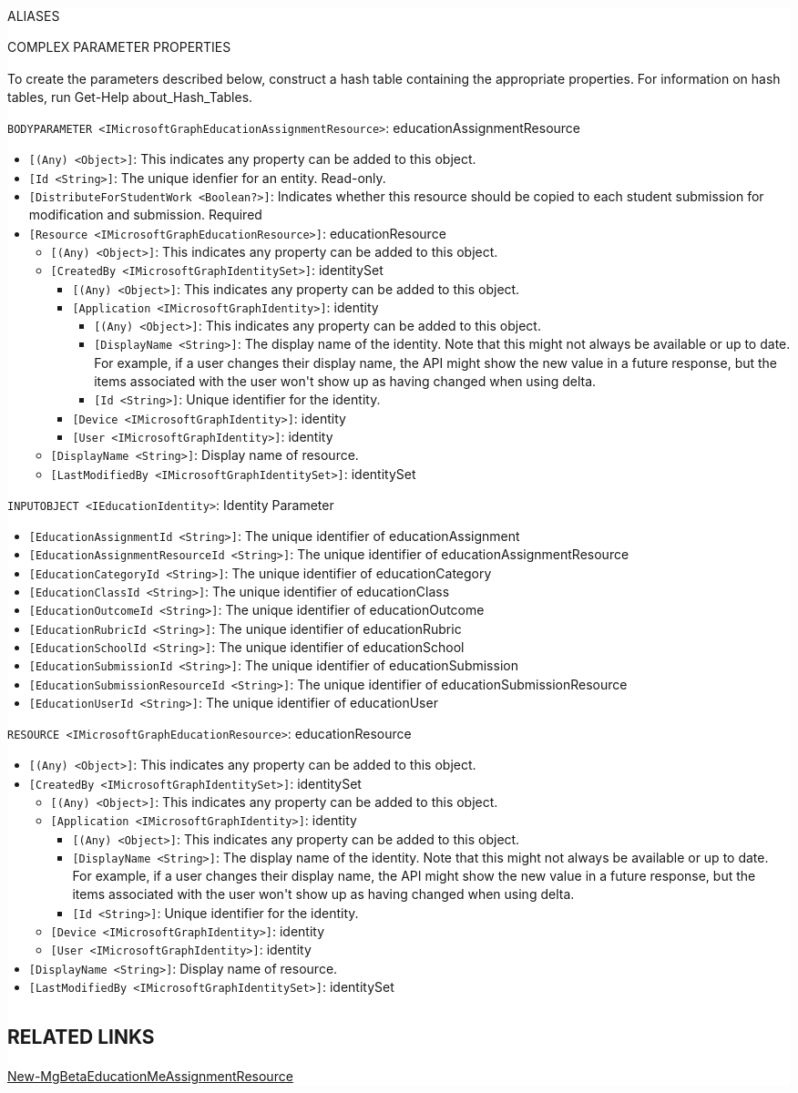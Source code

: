 ALIASES

COMPLEX PARAMETER PROPERTIES

To create the parameters described below, construct a hash table containing the appropriate properties. For information on hash tables, run Get-Help about_Hash_Tables.


`BODYPARAMETER <IMicrosoftGraphEducationAssignmentResource>`: educationAssignmentResource
  - `[(Any) <Object>]`: This indicates any property can be added to this object.
  - `[Id <String>]`: The unique idenfier for an entity. Read-only.
  - `[DistributeForStudentWork <Boolean?>]`: Indicates whether this resource should be copied to each student submission for modification and submission. Required
  - `[Resource <IMicrosoftGraphEducationResource>]`: educationResource
    - `[(Any) <Object>]`: This indicates any property can be added to this object.
    - `[CreatedBy <IMicrosoftGraphIdentitySet>]`: identitySet
      - `[(Any) <Object>]`: This indicates any property can be added to this object.
      - `[Application <IMicrosoftGraphIdentity>]`: identity
        - `[(Any) <Object>]`: This indicates any property can be added to this object.
        - `[DisplayName <String>]`: The display name of the identity. Note that this might not always be available or up to date. For example, if a user changes their display name, the API might show the new value in a future response, but the items associated with the user won't show up as having changed when using delta.
        - `[Id <String>]`: Unique identifier for the identity.
      - `[Device <IMicrosoftGraphIdentity>]`: identity
      - `[User <IMicrosoftGraphIdentity>]`: identity
    - `[DisplayName <String>]`: Display name of resource.
    - `[LastModifiedBy <IMicrosoftGraphIdentitySet>]`: identitySet

`INPUTOBJECT <IEducationIdentity>`: Identity Parameter
  - `[EducationAssignmentId <String>]`: The unique identifier of educationAssignment
  - `[EducationAssignmentResourceId <String>]`: The unique identifier of educationAssignmentResource
  - `[EducationCategoryId <String>]`: The unique identifier of educationCategory
  - `[EducationClassId <String>]`: The unique identifier of educationClass
  - `[EducationOutcomeId <String>]`: The unique identifier of educationOutcome
  - `[EducationRubricId <String>]`: The unique identifier of educationRubric
  - `[EducationSchoolId <String>]`: The unique identifier of educationSchool
  - `[EducationSubmissionId <String>]`: The unique identifier of educationSubmission
  - `[EducationSubmissionResourceId <String>]`: The unique identifier of educationSubmissionResource
  - `[EducationUserId <String>]`: The unique identifier of educationUser

`RESOURCE <IMicrosoftGraphEducationResource>`: educationResource
  - `[(Any) <Object>]`: This indicates any property can be added to this object.
  - `[CreatedBy <IMicrosoftGraphIdentitySet>]`: identitySet
    - `[(Any) <Object>]`: This indicates any property can be added to this object.
    - `[Application <IMicrosoftGraphIdentity>]`: identity
      - `[(Any) <Object>]`: This indicates any property can be added to this object.
      - `[DisplayName <String>]`: The display name of the identity. Note that this might not always be available or up to date. For example, if a user changes their display name, the API might show the new value in a future response, but the items associated with the user won't show up as having changed when using delta.
      - `[Id <String>]`: Unique identifier for the identity.
    - `[Device <IMicrosoftGraphIdentity>]`: identity
    - `[User <IMicrosoftGraphIdentity>]`: identity
  - `[DisplayName <String>]`: Display name of resource.
  - `[LastModifiedBy <IMicrosoftGraphIdentitySet>]`: identitySet

## RELATED LINKS
[New-MgBetaEducationMeAssignmentResource](/powershell/module/Microsoft.Graph.Beta.Education/New-MgEducationMeAssignmentResource?view=graph-powershell-beta)

